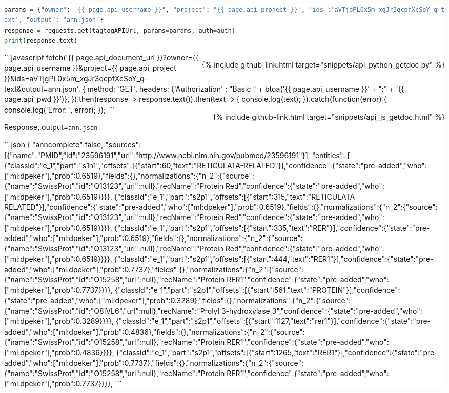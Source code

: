 ```python
params = {"owner": "{{ page.api_username }}", "project": "{{ page.api_project }}", 'ids':'aVTjgPL0x5m_xgJr3qcpfXcSoY_q-text', "output": "ann.json"}
response = requests.get(tagtogAPIUrl, params=params, auth=auth)
print(response.text)
```
<p style="float:right">{% include github-link.html target="snippets/api_python_getdoc.py" %}</p>
</div>
<div id="tab-3-getdoc" class="tab-content" markdown="1">
```javascript
fetch('{{ page.api_document_url }}?owner={{ page.api_username }}&project={{ page.api_project }}&ids=aVTjgPL0x5m_xgJr3qcpfXcSoY_q-text&output=ann.json', {
  method: 'GET',
  headers: {'Authorization' : "Basic " + btoa('{{ page.api_username }}' + ":" + '{{ page.api_pwd }}')},
}).then(response => response.text()).then(text => {
  console.log(text);
}).catch(function(error) {
  console.log('Error: ', error);
});
```
<p style="float:right">{% include github-link.html target="snippets/api_js_getdoc.html" %}</p>
</div>
      </div>
    </div>
  </div>
<div class="one-third-col">
  <p>Response, output=<code>ann.json</code></p>
<div markdown="1">
```json
{
  "anncomplete":false,
  "sources":[{"name":"PMID","id":"23596191","url":"http://www.ncbi.nlm.nih.gov/pubmed/23596191"}],
  "entities":
  [
    {"classId":"e_1","part":"s1h1","offsets":[{"start":60,"text":"RETICULATA-RELATED"}],"confidence":{"state":"pre-added","who":["ml:dpeker"],"prob":0.6519},"fields":{},"normalizations":{"n_2":{"source":{"name":"SwissProt","id":"Q13123","url":null},"recName":"Protein Red","confidence":{"state":"pre-added","who":["ml:dpeker"],"prob":0.6519}}}},
    {"classId":"e_1","part":"s2p1","offsets":[{"start":315,"text":"RETICULATA-RELATED"}],"confidence":{"state":"pre-added","who":["ml:dpeker"],"prob":0.6519},"fields":{},"normalizations":{"n_2":{"source":{"name":"SwissProt","id":"Q13123","url":null},"recName":"Protein Red","confidence":{"state":"pre-added","who":["ml:dpeker"],"prob":0.6519}}}},
    {"classId":"e_1","part":"s2p1","offsets":[{"start":335,"text":"RER"}],"confidence":{"state":"pre-added","who":["ml:dpeker"],"prob":0.6519},"fields":{},"normalizations":{"n_2":{"source":{"name":"SwissProt","id":"Q13123","url":null},"recName":"Protein Red","confidence":{"state":"pre-added","who":["ml:dpeker"],"prob":0.6519}}}},
    {"classId":"e_1","part":"s2p1","offsets":[{"start":444,"text":"RER1"}],"confidence":{"state":"pre-added","who":["ml:dpeker"],"prob":0.7737},"fields":{},"normalizations":{"n_2":{"source":{"name":"SwissProt","id":"O15258","url":null},"recName":"Protein RER1","confidence":{"state":"pre-added","who":["ml:dpeker"],"prob":0.7737}}}},
    {"classId":"e_1","part":"s2p1","offsets":[{"start":561,"text":"PROTEIN"}],"confidence":{"state":"pre-added","who":["ml:dpeker"],"prob":0.3289},"fields":{},"normalizations":{"n_2":{"source":{"name":"SwissProt","id":"Q8IVL6","url":null},"recName":"Prolyl 3-hydroxylase 3","confidence":{"state":"pre-added","who":["ml:dpeker"],"prob":0.3289}}}},
    {"classId":"e_1","part":"s2p1","offsets":[{"start":1127,"text":"rer1"}],"confidence":{"state":"pre-added","who":["ml:dpeker"],"prob":0.4836},"fields":{},"normalizations":{"n_2":{"source":{"name":"SwissProt","id":"O15258","url":null},"recName":"Protein RER1","confidence":{"state":"pre-added","who":["ml:dpeker"],"prob":0.4836}}}},
    {"classId":"e_1","part":"s2p1","offsets":[{"start":1265,"text":"RER1"}],"confidence":{"state":"pre-added","who":["ml:dpeker"],"prob":0.7737},"fields":{},"normalizations":{"n_2":{"source":{"name":"SwissProt","id":"O15258","url":null},"recName":"Protein RER1","confidence":{"state":"pre-added","who":["ml:dpeker"],"prob":0.7737}}}},
```